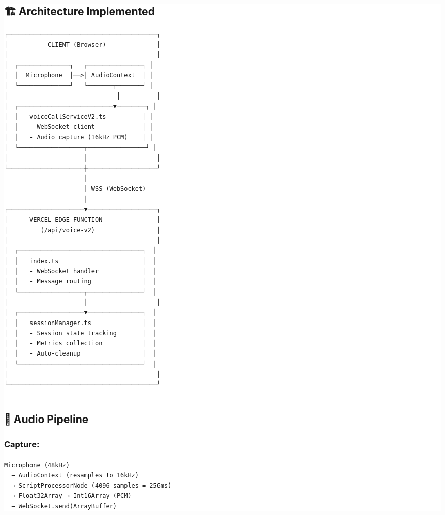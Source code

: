 
## 🏗️ Architecture Implemented

```
┌─────────────────────────────────────────┐
│           CLIENT (Browser)              │
│                                         │
│  ┌──────────────┐   ┌───────────────┐ │
│  │  Microphone  │──>│ AudioContext  │ │
│  └──────────────┘   └───────┬───────┘ │
│                              │          │
│  ┌──────────────────────────▼────────┐ │
│  │   voiceCallServiceV2.ts          │ │
│  │   - WebSocket client             │ │
│  │   - Audio capture (16kHz PCM)    │ │
│  └──────────────────┬────────────────┘ │
│                     │                   │
└─────────────────────┼───────────────────┘
                      │
                      │ WSS (WebSocket)
                      │
┌─────────────────────▼───────────────────┐
│      VERCEL EDGE FUNCTION               │
│         (/api/voice-v2)                 │
│                                         │
│  ┌──────────────────────────────────┐  │
│  │   index.ts                       │  │
│  │   - WebSocket handler            │  │
│  │   - Message routing              │  │
│  └──────────────────┬───────────────┘  │
│                     │                   │
│  ┌──────────────────▼───────────────┐  │
│  │   sessionManager.ts              │  │
│  │   - Session state tracking       │  │
│  │   - Metrics collection           │  │
│  │   - Auto-cleanup                 │  │
│  └──────────────────────────────────┘  │
│                                         │
└─────────────────────────────────────────┘
```

---

## 🎤 Audio Pipeline

### **Capture:**
```
Microphone (48kHz) 
  → AudioContext (resamples to 16kHz)
  → ScriptProcessorNode (4096 samples = 256ms)
  → Float32Array → Int16Array (PCM)
  → WebSocket.send(ArrayBuffer)
```
